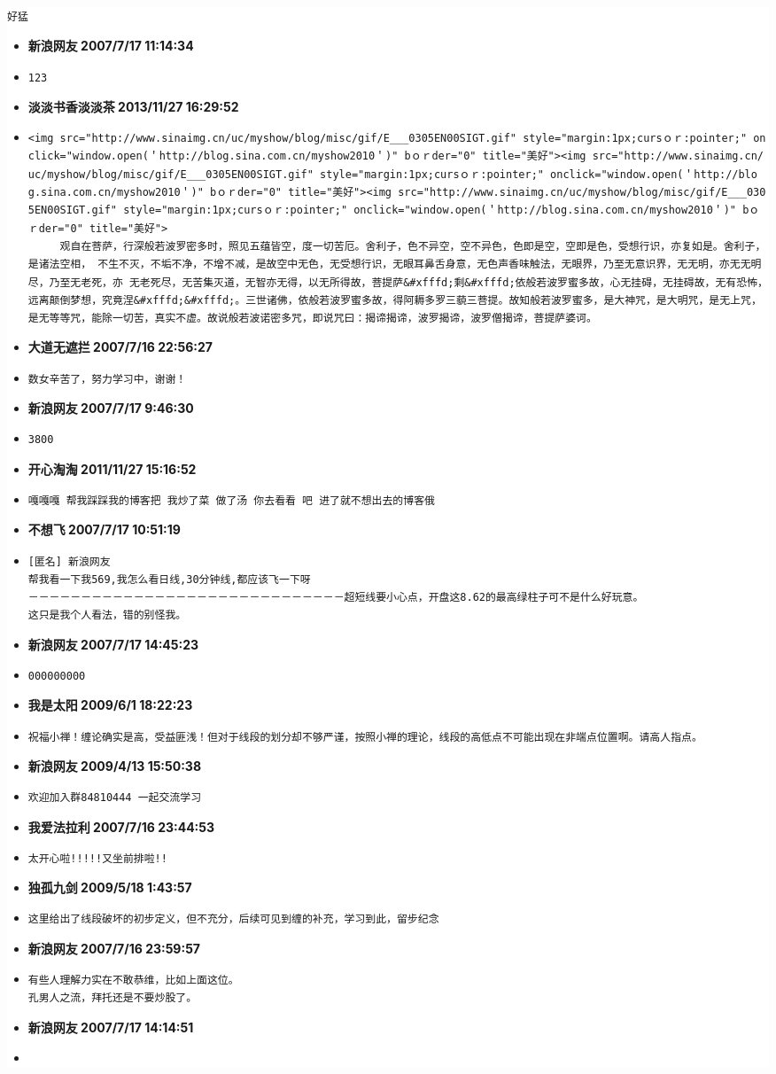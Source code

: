   ```
  好猛
  ```
- **新浪网友 2007/7/17 11:14:34**
- ```
  123
  ```
- **淡淡书香淡淡茶 2013/11/27 16:29:52**
- ```
  <img src="http://www.sinaimg.cn/uc/myshow/blog/misc/gif/E___0305EN00SIGT.gif" style="margin:1px;cursｏｒ:pointer;" onclick="window.open(＇http://blog.sina.com.cn/myshow2010＇)" bｏｒder="0" title="美好"><img src="http://www.sinaimg.cn/uc/myshow/blog/misc/gif/E___0305EN00SIGT.gif" style="margin:1px;cursｏｒ:pointer;" onclick="window.open(＇http://blog.sina.com.cn/myshow2010＇)" bｏｒder="0" title="美好"><img src="http://www.sinaimg.cn/uc/myshow/blog/misc/gif/E___0305EN00SIGT.gif" style="margin:1px;cursｏｒ:pointer;" onclick="window.open(＇http://blog.sina.com.cn/myshow2010＇)" bｏｒder="0" title="美好">
       观自在菩萨，行深般若波罗密多时，照见五蕴皆空，度一切苦厄。舍利子，色不异空，空不异色，色即是空，空即是色，受想行识，亦复如是。舍利子，是诸法空相， 不生不灭，不垢不净，不增不减，是故空中无色，无受想行识，无眼耳鼻舌身意，无色声香味触法，无眼界，乃至无意识界，无无明，亦无无明尽，乃至无老死，亦 无老死尽，无苦集灭道，无智亦无得，以无所得故，菩提萨&#xfffd;剩&#xfffd;依般若波罗蜜多故，心无挂碍，无挂碍故，无有恐怖，远离颠倒梦想，究竟涅&#xfffd;&#xfffd;。三世诸佛，依般若波罗蜜多故，得阿耨多罗三藐三菩提。故知般若波罗蜜多，是大神咒，是大明咒，是无上咒，是无等等咒，能除一切苦，真实不虚。故说般若波诺密多咒，即说咒曰：揭谛揭谛，波罗揭谛，波罗僧揭谛，菩提萨婆诃。
  ```
- **大道无遮拦 2007/7/16 22:56:27**
- ```
  数女辛苦了，努力学习中，谢谢！
  ```
- **新浪网友 2007/7/17 9:46:30**
- ```
  3800
  ```
- **开心淘淘 2011/11/27 15:16:52**
- ```
  嘎嘎嘎 帮我踩踩我的博客把 我炒了菜 做了汤 你去看看 吧 进了就不想出去的博客俄 
  ```
- **不想飞 2007/7/17 10:51:19**
- ```
  [匿名] 新浪网友
  帮我看一下我569,我怎么看日线,30分钟线,都应该飞一下呀
  －－－－－－－－－－－－－－－－－－－－－－－－－－－－－－超短线要小心点，开盘这8.62的最高绿柱子可不是什么好玩意。
  这只是我个人看法，错的别怪我。
  ```
- **新浪网友 2007/7/17 14:45:23**
- ```
  000000000
  ```
- **我是太阳 2009/6/1 18:22:23**
- ```
  祝福小禅！缠论确实是高，受益匪浅！但对于线段的划分却不够严谨，按照小禅的理论，线段的高低点不可能出现在非端点位置啊。请高人指点。
  ```
- **新浪网友 2009/4/13 15:50:38**
- ```
  欢迎加入群84810444 一起交流学习
  ```
- **我爱法拉利 2007/7/16 23:44:53**
- ```
  太开心啦!!!!!又坐前排啦!!
  ```
- **独孤九剑 2009/5/18 1:43:57**
- ```
  这里给出了线段破坏的初步定义，但不充分，后续可见到缠的补充，学习到此，留步纪念
  ```
- **新浪网友 2007/7/16 23:59:57**
- ```
  有些人理解力实在不敢恭维，比如上面这位。
  孔男人之流，拜托还是不要炒股了。
  ```
- **新浪网友 2007/7/17 14:14:51**
- ```